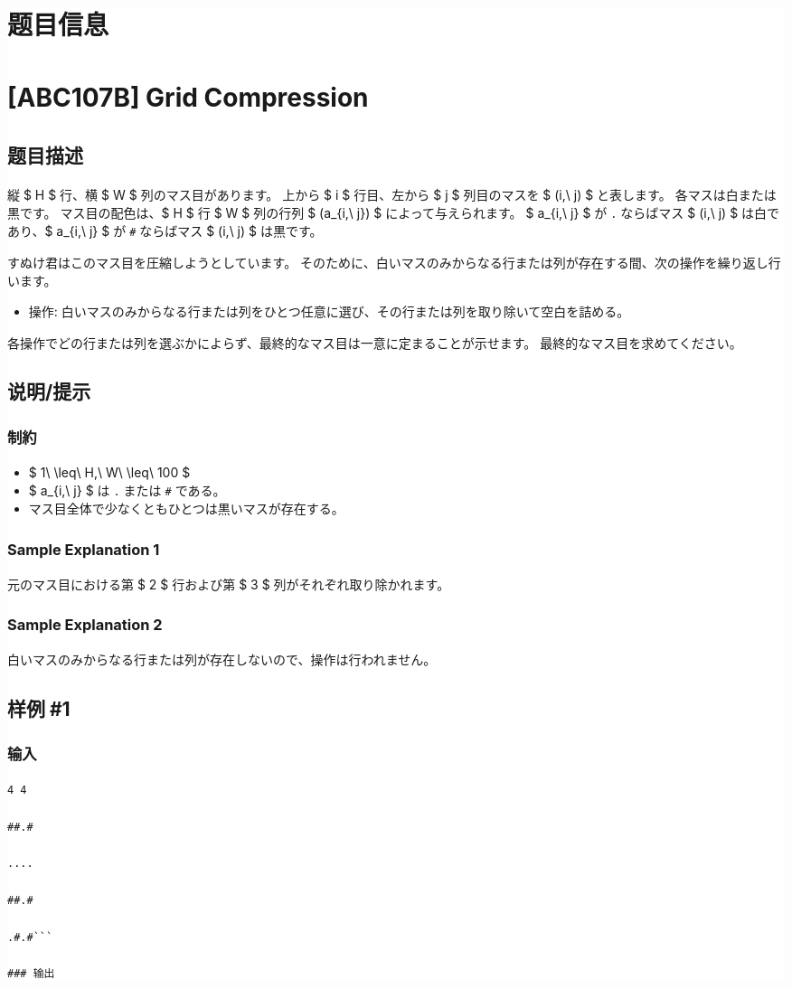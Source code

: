# 题目信息

# [ABC107B] Grid Compression

## 题目描述

[problemUrl]: https://atcoder.jp/contests/abc107/tasks/abc107_b

縦 $ H $ 行、横 $ W $ 列のマス目があります。 上から $ i $ 行目、左から $ j $ 列目のマスを $ (i,\ j) $ と表します。 各マスは白または黒です。 マス目の配色は、$ H $ 行 $ W $ 列の行列 $ (a_{i,\ j}) $ によって与えられます。 $ a_{i,\ j} $ が `.` ならばマス $ (i,\ j) $ は白であり、$ a_{i,\ j} $ が `#` ならばマス $ (i,\ j) $ は黒です。

すぬけ君はこのマス目を圧縮しようとしています。 そのために、白いマスのみからなる行または列が存在する間、次の操作を繰り返し行います。

- 操作: 白いマスのみからなる行または列をひとつ任意に選び、その行または列を取り除いて空白を詰める。

各操作でどの行または列を選ぶかによらず、最終的なマス目は一意に定まることが示せます。 最終的なマス目を求めてください。

## 说明/提示

### 制約

- $ 1\ \leq\ H,\ W\ \leq\ 100 $
- $ a_{i,\ j} $ は `.` または `#` である。
- マス目全体で少なくともひとつは黒いマスが存在する。

### Sample Explanation 1

元のマス目における第 $ 2 $ 行および第 $ 3 $ 列がそれぞれ取り除かれます。

### Sample Explanation 2

白いマスのみからなる行または列が存在しないので、操作は行われません。

## 样例 #1

### 输入

```
4 4

##.#

....

##.#

.#.#```

### 输出

```
###

